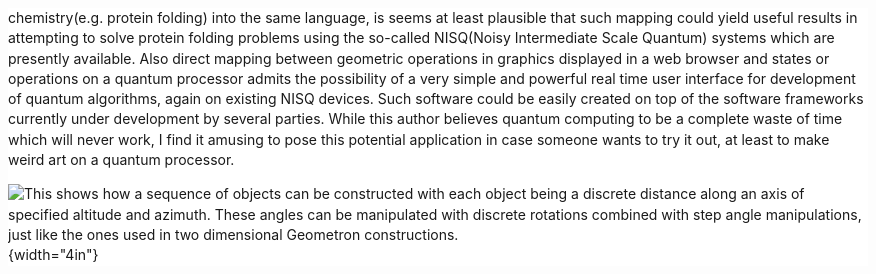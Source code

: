 chemistry(e.g. protein folding) into the same language, is seems at
least plausible that such mapping could yield useful results in
attempting to solve protein folding problems using the so-called
NISQ(Noisy Intermediate Scale Quantum) systems which are presently
available. Also direct mapping between geometric operations in graphics
displayed in a web browser and states or operations on a quantum
processor admits the possibility of a very simple and powerful real time
user interface for development of quantum algorithms, again on existing
NISQ devices. Such software could be easily created on top of the
software frameworks currently under development by several parties.
While this author believes quantum computing to be a complete waste of
time which will never work, I find it amusing to pose this potential
application in case someone wants to try it out, at least to make weird
art on a quantum processor.

![This shows how a sequence of objects can be constructed with each
object being a discrete distance along an axis of specified altitude and
azimuth. These angles can be manipulated with discrete rotations
combined with step angle manipulations, just like the ones used in two
dimensional Geometron
constructions.](figures/geometron3d/angles.png){width="4in"}

